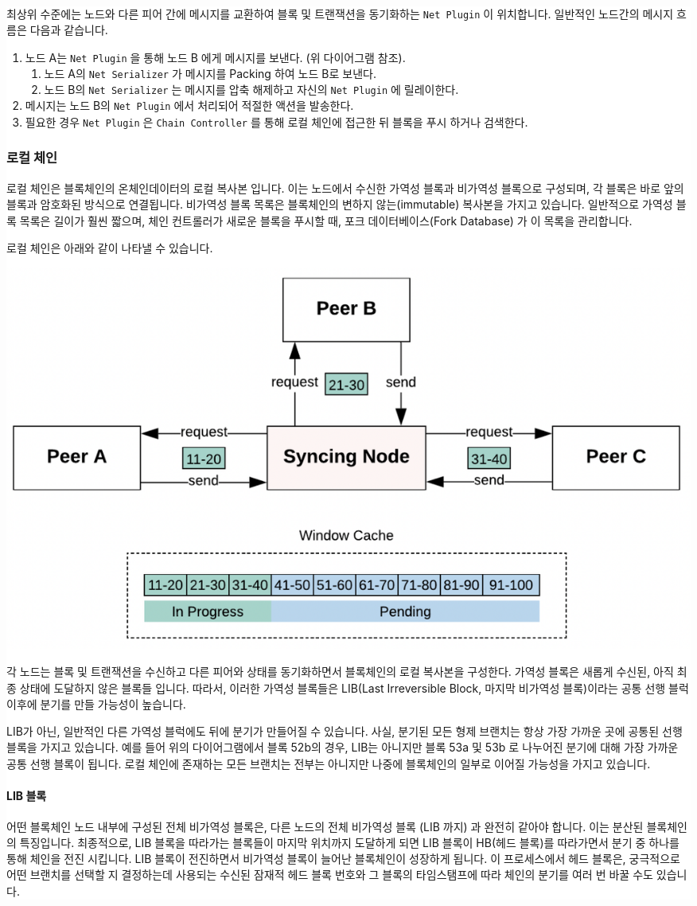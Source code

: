 최상위 수준에는 노드와 다른 피어 간에 메시지를 교환하여 블록 및 트랜잭션을 동기화하는 `Net Plugin` 이 위치합니다. 일반적인 노드간의 메시지 흐름은 다음과 같습니다.

1. 노드 A는 `Net Plugin` 을 통해 노드 B 에게 메시지를 보낸다. (위 다이어그램 참조).
   1. 노드 A의 `Net Serializer` 가 메시지를 Packing 하여 노드 B로 보낸다.
   2. 노드 B의 `Net Serializer` 는 메시지를 압축 해제하고 자신의 `Net Plugin` 에 릴레이한다.
2. 메시지는 노드 B의 `Net Plugin` 에서 처리되어 적절한 액션을 발송한다.
3. 필요한 경우 `Net Plugin` 은 `Chain Controller` 를 통해 로컬 체인에 접근한 뒤 블록을 푸시 하거나 검색한다.

### 로컬 체인

로컬 체인은 블록체인의 온체인데이터의 로컬 복사본 입니다. 이는 노드에서 수신한 가역성 블록과 비가역성 블록으로 구성되며, 각 블록은 바로 앞의 블록과 암호화된 방식으로 연결됩니다. 비가역성 블록 목록은 블록체인의 변하지 않는(immutable) 복사본을 가지고 있습니다. 일반적으로 가역성 블록 목록은 길이가 훨씬 짧으며, 체인 컨트롤러가 새로운 블록을 푸시할 때, 포크 데이터베이스(Fork Database) 가 이 목록을 관리합니다.&#x20;

로컬 체인은 아래와 같이 나타낼 수 있습니다.

![](<../../.gitbook/assets/image (6) (1).png>)

각 노드는 블록 및 트랜잭션을 수신하고 다른 피어와 상태를 동기화하면서 블록체인의 로컬 복사본을 구성한다. 가역성 블록은 새롭게 수신된, 아직 최종 상태에 도달하지 않은 블록들 입니다. 따라서, 이러한 가역성 블록들은 LIB(Last Irreversible Block, 마지막 비가역성 블록)이라는 공통 선행 블럭 이후에 분기를 만들 가능성이 높습니다.&#x20;

LIB가 아닌, 일반적인 다른 가역성 블럭에도 뒤에 분기가 만들어질 수 있습니다. 사실, 분기된 모든 형제 브랜치는 항상 가장 가까운 곳에 공통된 선행 블록을 가지고 있습니다. 예를 들어 위의 다이어그램에서 블록 52b의 경우, LIB는 아니지만 블록 53a 및 53b 로 나누어진 분기에 대해 가장 가까운 공통 선행 블록이 됩니다. 로컬 체인에 존재하는 모든 브랜치는 전부는 아니지만 나중에 블록체인의 일부로 이어질 가능성을 가지고 있습니다.

#### LIB 블록

어떤 블록체인 노드 내부에 구성된 전체 비가역성 블록은, 다른 노드의 전체 비가역성 블록 (LIB 까지) 과 완전히 같아야 합니다. 이는 분산된 블록체인의 특징입니다. 최종적으로, LIB 블록을 따라가는 블록들이 마지막 위치까지 도달하게 되면 LIB 블록이 HB(헤드 블록)를 따라가면서 분기 중 하나를 통해 체인을 전진 시킵니다. LIB 블록이 전진하면서 비가역성 블록이 늘어난 블록체인이 성장하게 됩니다. 이 프로세스에서 헤드 블록은, 궁극적으로 어떤 브랜치를 선택할 지 결정하는데 사용되는 수신된 잠재적 헤드 블록 번호와 그 블록의 타임스탬프에 따라 체인의 분기를 여러 번 바꿀 수도 있습니다.
